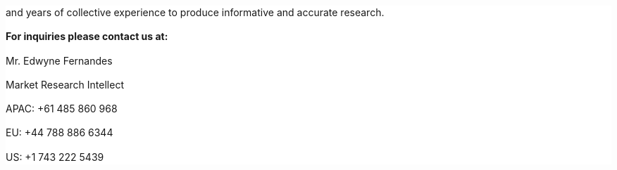 and years of collective experience to produce informative and accurate research.</span></p><p><strong>For inquiries please contact us at:</strong></p><p>Mr. Edwyne Fernandes</p><p>Market Research Intellect</p><p>APAC: +61 485 860 968</p><p>EU: +44 788 886 6344</p><p>US: +1 743 222 5439</p>
